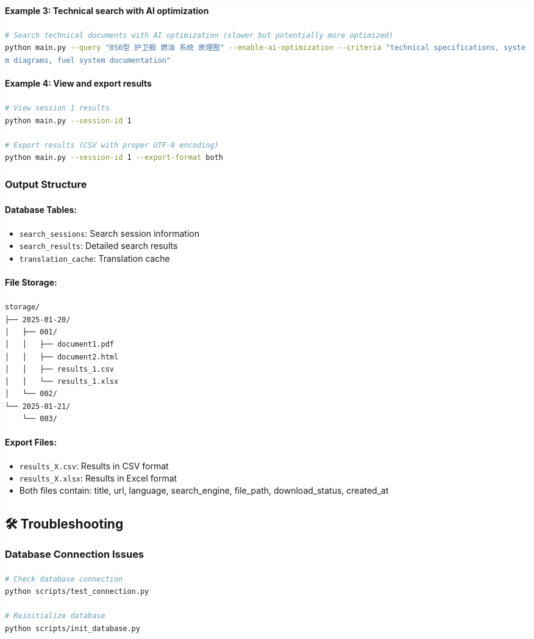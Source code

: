 #### Example 3: Technical search with AI optimization
```bash
# Search technical documents with AI optimization (slower but potentially more optimized)
python main.py --query "056型 护卫舰 燃油 系统 原理图" --enable-ai-optimization --criteria "technical specifications, system diagrams, fuel system documentation"
```

#### Example 4: View and export results
```bash
# View session 1 results
python main.py --session-id 1

# Export results (CSV with proper UTF-8 encoding)
python main.py --session-id 1 --export-format both
```

### Output Structure

#### Database Tables:
- `search_sessions`: Search session information
- `search_results`: Detailed search results
- `translation_cache`: Translation cache

#### File Storage:
```
storage/
├── 2025-01-20/
│   ├── 001/
│   │   ├── document1.pdf
│   │   ├── document2.html
│   │   ├── results_1.csv
│   │   └── results_1.xlsx
│   └── 002/
└── 2025-01-21/
    └── 003/
```

#### Export Files:
- `results_X.csv`: Results in CSV format
- `results_X.xlsx`: Results in Excel format
- Both files contain: title, url, language, search_engine, file_path, download_status, created_at

## 🛠️ Troubleshooting

### Database Connection Issues
```bash
# Check database connection
python scripts/test_connection.py

# Reinitialize database
python scripts/init_database.py
```

